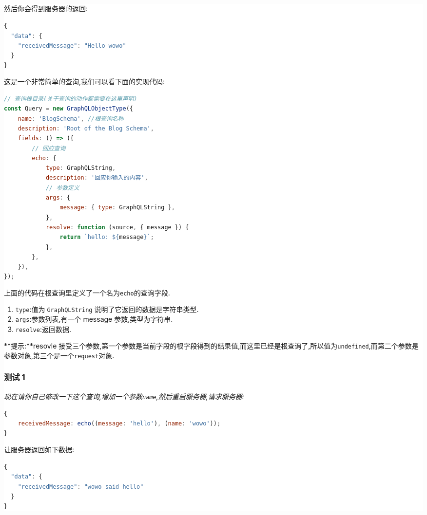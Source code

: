 然后你会得到服务器的返回:

```js
{
  "data": {
    "receivedMessage": "Hello wowo"
  }
}
```

这是一个非常简单的查询,我们可以看下面的实现代码:

```js
// 查询根目录(关于查询的动作都需要在这里声明)
const Query = new GraphQLObjectType({
	name: 'BlogSchema', //根查询名称
	description: 'Root of the Blog Schema',
	fields: () => ({
		// 回应查询
		echo: {
			type: GraphQLString,
			description: '回应你输入的内容',
			// 参数定义
			args: {
				message: { type: GraphQLString },
			},
			resolve: function (source, { message }) {
				return `hello: ${message}`;
			},
		},
	}),
});
```

上面的代码在根查询里定义了一个名为`echo`的查询字段.

1. `type`:值为 `GraphQLString` 说明了它返回的数据是字符串类型.
2. `args`:参数列表,有一个 message 参数,类型为字符串.
3. `resolve`:返回数据.

**提示:**resovle 接受三个参数,第一个参数是当前字段的根字段得到的结果值,而这里已经是根查询了,所以值为`undefined`,而第二个参数是参数对象,第三个是一个`request`对象.

### 测试 1

_现在请你自己修改一下这个查询,增加一个参数`name`,然后重启服务器,请求服务器:_

```js
{
	receivedMessage: echo((message: 'hello'), (name: 'wowo'));
}
```

让服务器返回如下数据:

```js
{
  "data": {
    "receivedMessage": "wowo said hello"
  }
}
```
